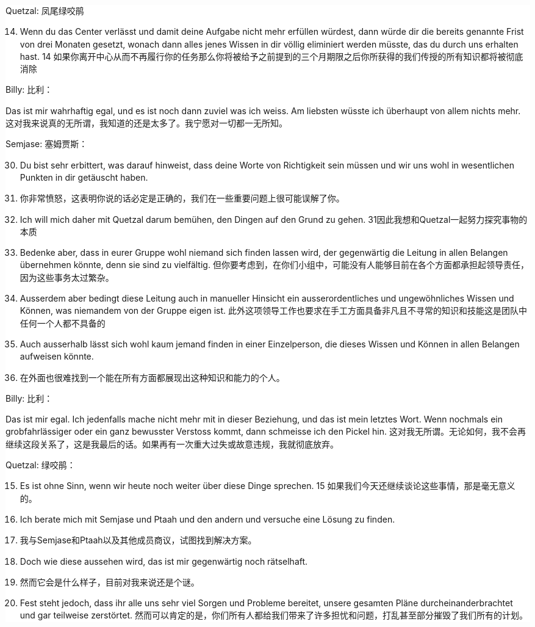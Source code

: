 Quetzal:
凤尾绿咬鹃

14. Wenn du das Center verlässt und damit deine Aufgabe nicht mehr erfüllen würdest, dann würde dir die bereits genannte Frist von drei Monaten gesetzt, wonach dann alles jenes Wissen in dir völlig eliminiert werden müsste, das du durch uns erhalten hast.
14 如果你离开中心从而不再履行你的任务那么你将被给予之前提到的三个月期限之后你所获得的我们传授的所有知识都将被彻底消除

Billy:
比利：

Das ist mir wahrhaftig egal, und es ist noch dann zuviel was ich weiss. Am liebsten wüsste ich überhaupt von allem nichts mehr.
这对我来说真的无所谓，我知道的还是太多了。我宁愿对一切都一无所知。

Semjase:
塞姆贾斯：

30. Du bist sehr erbittert, was darauf hinweist, dass deine Worte von Richtigkeit sein müssen und wir uns wohl in wesentlichen Punkten in dir getäuscht haben.
30. 你非常愤怒，这表明你说的话必定是正确的，我们在一些重要问题上很可能误解了你。

31. Ich will mich daher mit Quetzal darum bemühen, den Dingen auf den Grund zu gehen.
31因此我想和Quetzal一起努力探究事物的本质

32. Bedenke aber, dass in eurer Gruppe wohl niemand sich finden lassen wird, der gegenwärtig die Leitung in allen Belangen übernehmen könnte, denn sie sind zu vielfältig.
但你要考虑到，在你们小组中，可能没有人能够目前在各个方面都承担起领导责任，因为这些事务太过繁杂。

33. Ausserdem aber bedingt diese Leitung auch in manueller Hinsicht ein ausserordentliches und ungewöhnliches Wissen und Können, was niemandem von der Gruppe eigen ist.
此外这项领导工作也要求在手工方面具备非凡且不寻常的知识和技能这是团队中任何一个人都不具备的

34. Auch ausserhalb lässt sich wohl kaum jemand finden in einer Einzelperson, die dieses Wissen und Können in allen Belangen aufweisen könnte.
34. 在外面也很难找到一个能在所有方面都展现出这种知识和能力的个人。

Billy:
比利：

Das ist mir egal. Ich jedenfalls mache nicht mehr mit in dieser Beziehung, und das ist mein letztes Wort. Wenn nochmals ein grobfahrlässiger oder ein ganz bewusster Verstoss kommt, dann schmeisse ich den Pickel hin.
这对我无所谓。无论如何，我不会再继续这段关系了，这是我最后的话。如果再有一次重大过失或故意违规，我就彻底放弃。

Quetzal:
绿咬鹃：

15. Es ist ohne Sinn, wenn wir heute noch weiter über diese Dinge sprechen.
15 如果我们今天还继续谈论这些事情，那是毫无意义的。

16. Ich berate mich mit Semjase und Ptaah und den andern und versuche eine Lösung zu finden.
16. 我与Semjase和Ptaah以及其他成员商议，试图找到解决方案。

17. Doch wie diese aussehen wird, das ist mir gegenwärtig noch rätselhaft.
17. 然而它会是什么样子，目前对我来说还是个谜。

18. Fest steht jedoch, dass ihr alle uns sehr viel Sorgen und Probleme bereitet, unsere gesamten Pläne durcheinanderbrachtet und gar teilweise zerstörtet.
然而可以肯定的是，你们所有人都给我们带来了许多担忧和问题，打乱甚至部分摧毁了我们所有的计划。
